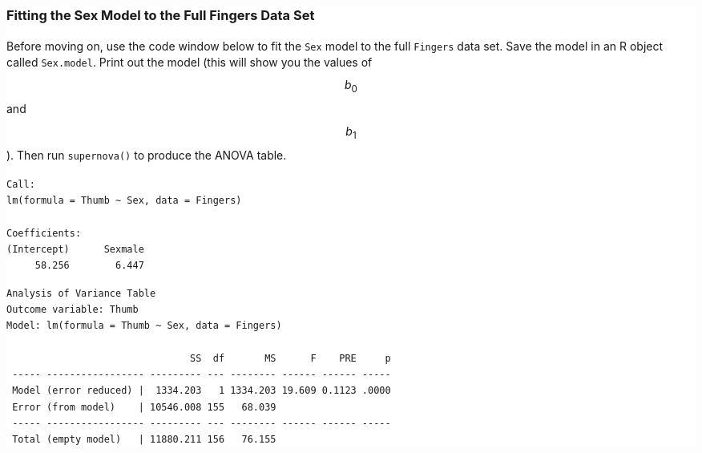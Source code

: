<iframe data-type="learnosity" id="Ch7_PRE_1"  src="https://coursekata.org/learnosity/preview/Ch7_PRE_1" width="100%" height="450"></iframe>

<iframe data-type="learnosity" id="Ch7_PRE_3_v2"  src="https://coursekata.org/learnosity/preview/Ch7_PRE_3_v2" width="100%" height="380"></iframe>

### Fitting the Sex Model to the Full Fingers Data Set

Before moving on, use the code window below to fit the ```Sex``` model to the full ```Fingers``` data set. Save the model in an R object called ```Sex.model```. Print out the model (this will show you the values of $$b_{0}$$ and $$b_{1}$$). Then run ```supernova()``` to produce the ANOVA table.

<p><iframe data-type="datacamp" id="ch7-14" style="border: 0px #ffffff none;" src="https://uclatall.github.io/czi-stats-course/data-camp/chapter-7/ch7-14.html" width="100%" height="350" ></iframe></p>

```
Call:
lm(formula = Thumb ~ Sex, data = Fingers)

Coefficients:
(Intercept)      Sexmale  
     58.256        6.447
```

```
Analysis of Variance Table
Outcome variable: Thumb
Model: lm(formula = Thumb ~ Sex, data = Fingers)

                                SS  df       MS      F    PRE     p
 ----- ----------------- --------- --- -------- ------ ------ -----
 Model (error reduced) |  1334.203   1 1334.203 19.609 0.1123 .0000
 Error (from model)    | 10546.008 155   68.039                    
 ----- ----------------- --------- --- -------- ------ ------ -----
 Total (empty model)   | 11880.211 156   76.155
```

<iframe data-type="learnosity" id="Ch7_PRE_2"  src="https://coursekata.org/learnosity/preview/Ch7_PRE_2" width="100%" height="1160"></iframe>

